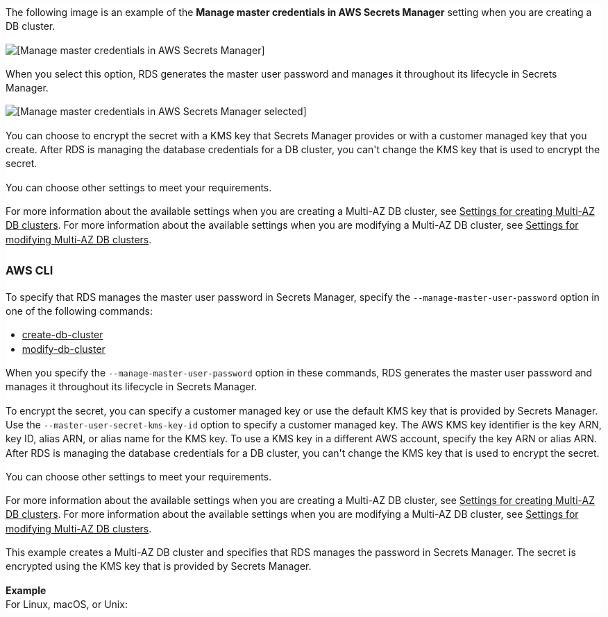 The following image is an example of the **Manage master credentials in AWS Secrets Manager** setting when you are creating a DB cluster\.

![\[Manage master credentials in AWS Secrets Manager\]](http://docs.aws.amazon.com/AmazonRDS/latest/UserGuide/images/secrets-manager-credential-settings.png)

When you select this option, RDS generates the master user password and manages it throughout its lifecycle in Secrets Manager\.

![\[Manage master credentials in AWS Secrets Manager selected\]](http://docs.aws.amazon.com/AmazonRDS/latest/UserGuide/images/secrets-manager-integration-create.png)

You can choose to encrypt the secret with a KMS key that Secrets Manager provides or with a customer managed key that you create\. After RDS is managing the database credentials for a DB cluster, you can't change the KMS key that is used to encrypt the secret\.

You can choose other settings to meet your requirements\.

For more information about the available settings when you are creating a Multi\-AZ DB cluster, see [Settings for creating Multi\-AZ DB clusters](create-multi-az-db-cluster.md#create-multi-az-db-cluster-settings)\. For more information about the available settings when you are modifying a Multi\-AZ DB cluster, see [Settings for modifying Multi\-AZ DB clusters](modify-multi-az-db-cluster.md#modify-multi-az-db-cluster-settings)\.

### AWS CLI<a name="rds-secrets-manager-db-cluster-cli"></a>

To specify that RDS manages the master user password in Secrets Manager, specify the `--manage-master-user-password` option in one of the following commands:
+ [create\-db\-cluster](https://docs.aws.amazon.com/cli/latest/reference/rds/create-db-cluster.html)
+ [modify\-db\-cluster](https://docs.aws.amazon.com/cli/latest/reference/rds/modify-db-cluster.html)

When you specify the `--manage-master-user-password` option in these commands, RDS generates the master user password and manages it throughout its lifecycle in Secrets Manager\.

To encrypt the secret, you can specify a customer managed key or use the default KMS key that is provided by Secrets Manager\. Use the `--master-user-secret-kms-key-id` option to specify a customer managed key\. The AWS KMS key identifier is the key ARN, key ID, alias ARN, or alias name for the KMS key\. To use a KMS key in a different AWS account, specify the key ARN or alias ARN\. After RDS is managing the database credentials for a DB cluster, you can't change the KMS key that is used to encrypt the secret\.

You can choose other settings to meet your requirements\.

For more information about the available settings when you are creating a Multi\-AZ DB cluster, see [Settings for creating Multi\-AZ DB clusters](create-multi-az-db-cluster.md#create-multi-az-db-cluster-settings)\. For more information about the available settings when you are modifying a Multi\-AZ DB cluster, see [Settings for modifying Multi\-AZ DB clusters](modify-multi-az-db-cluster.md#modify-multi-az-db-cluster-settings)\.

This example creates a Multi\-AZ DB cluster and specifies that RDS manages the password in Secrets Manager\. The secret is encrypted using the KMS key that is provided by Secrets Manager\.

**Example**  
For Linux, macOS, or Unix:  
